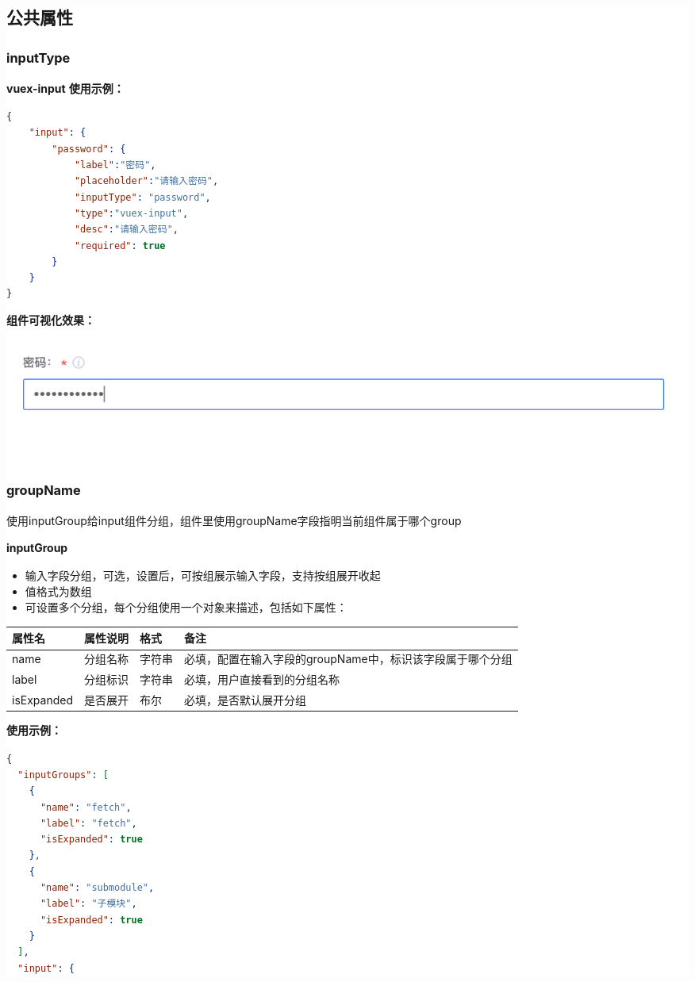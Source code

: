 ## 公共属性

### inputType
**vuex-input**
**使用示例：**
```json
{
    "input": {
        "password": {
            "label":"密码",
            "placeholder":"请输入密码",
            "inputType": "password",
            "type":"vuex-input",
            "desc":"请输入密码",
            "required": true
        }
    }
}
```
**组件可视化效果：**
![inputType](../../../.gitbook/assets/image-plugin-ui-inputType.png)

### groupName

使用inputGroup给input组件分组，组件里使用groupName字段指明当前组件属于哪个group

**inputGroup**
* 输入字段分组，可选，设置后，可按组展示输入字段，支持按组展开收起
* 值格式为数组
* 可设置多个分组，每个分组使用一个对象来描述，包括如下属性：

| 属性名 | 属性说明 | 格式 | 备注 |
| :--- | :--- | :--- | :--- |
| name | 分组名称 | 字符串 | 必填，配置在输入字段的groupName中，标识该字段属于哪个分组 |
| label | 分组标识 | 字符串 | 必填，用户直接看到的分组名称 |
| isExpanded | 是否展开 | 布尔 | 必填，是否默认展开分组 |

**使用示例：**
```json
{
  "inputGroups": [
    {
      "name": "fetch",
      "label": "fetch",
      "isExpanded": true
    },
    {
      "name": "submodule",
      "label": "子模块",
      "isExpanded": true
    }
  ],
  "input": {
```